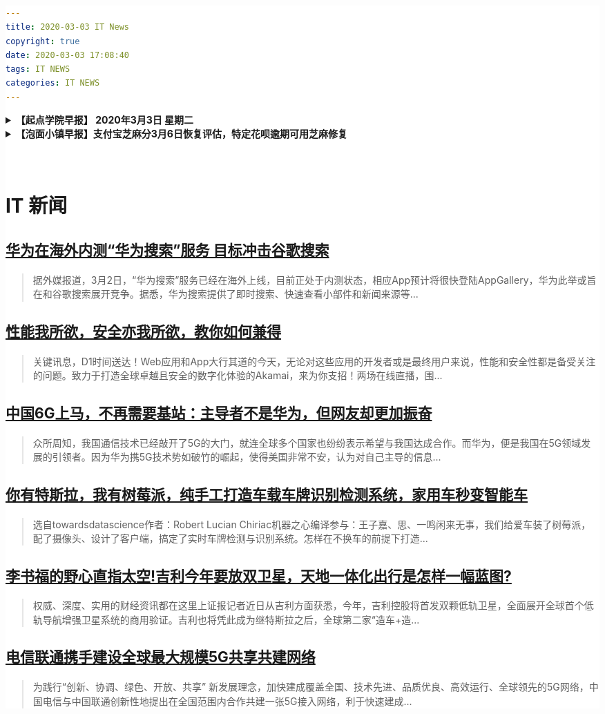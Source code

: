 ```yaml
---
title: 2020-03-03 IT News
copyright: true
date: 2020-03-03 17:08:40
tags: IT NEWS
categories: IT NEWS
---
```

<details><summary><b>【起点学院早报】 2020年3月3日 星期二</b></summary></details>
<details><summary><b>【泡面小镇早报】支付宝芝麻分3月6日恢复评估，特定花呗逾期可用芝麻修复</b></summary></details>

<p>&nbsp;</p>

# IT 新闻 
 ## [华为在海外内测“华为搜索”服务 目标冲击谷歌搜索](http://mp.weixin.qq.com/s?src=11&timestamp=1583226033&ver=2193&signature=NAsVfe3aLE4xC*BtW3zk9FLfk5foVk7rSpCW*11GtM-v6MERk3sp*KCM3oeOJvpW71R5VIF5u*7g3UOvZoB*V*1Tbm07*Hs7fYDGNH5vM9TxyI*t*idb4rDbdDyjjeRU&new=1)
 > 据外媒报道，3月2日，“华为搜索”服务已经在海外上线，目前正处于内测状态，相应App预计将很快登陆AppGallery，华为此举或旨在和谷歌搜索展开竞争。据悉，华为搜索提供了即时搜索、快速查看小部件和新闻来源等...
 ## [性能我所欲，安全亦我所欲，教你如何兼得](http://mp.weixin.qq.com/s?src=11&timestamp=1583226033&ver=2193&signature=i6pLjeiTz8PA2gHTvrLWBrgvaz9ZBHHyGb6W6GDOwGB9cEMwKdYFArJQ7dX2XKIU1k209GEnRP6Y0LTtI9N0uYpIG6LM9unW4YI*mUNE3Ju9S5PYkrQljJJIlbbb5hZ-&new=1)
 > 关键讯息，D1时间送达！Web应用和App大行其道的今天，无论对这些应用的开发者或是最终用户来说，性能和安全性都是备受关注的问题。致力于打造全球卓越且安全的数字化体验的Akamai，来为你支招！两场在线直播，围...
 ## [中国6G上马，不再需要基站：主导者不是华为，但网友却更加振奋](http://mp.weixin.qq.com/s?src=11&timestamp=1583226033&ver=2193&signature=8IsB0*biNiKCsAwfJpdtYIK1XbXRMfbvBq7PMUMtxMFGGFtHH2VBPIe8uk8RVdPDlvXO9E1Cqk7soG6Gpo*d**1tTDdEfCnhhmATRhFIB57**6q*-rPYfcxmdEdbfEs9&new=1)
 > 众所周知，我国通信技术已经敲开了5G的大门，就连全球多个国家也纷纷表示希望与我国达成合作。而华为，便是我国在5G领域发展的引领者。因为华为携5G技术势如破竹的崛起，使得美国非常不安，认为对自己主导的信息...
 ## [你有特斯拉，我有树莓派，纯手工打造车载车牌识别检测系统，家用车秒变智能车](http://mp.weixin.qq.com/s?src=11&timestamp=1583226033&ver=2193&signature=r-HpCHePdIbIfz*1i6AQz9snLZHrmlvW1AYU5kr*bcHeEOIDwdnJfbVUAIF5*J66Mx5gJsX3VDVA9wBeS*V91pt9JUdwxrsKbQt0dalcO2QnhaWhOK*ws1u2i5pFOf8T&new=1)
 > 选自towardsdatascience作者：Robert Lucian Chiriac机器之心编译参与：王子嘉、思、一鸣闲来无事，我们给爱车装了树莓派，配了摄像头、设计了客户端，搞定了实时车牌检测与识别系统。怎样在不换车的前提下打造...
 ## [李书福的野心直指太空!吉利今年要放双卫星，天地一体化出行是怎样一幅蓝图?](http://mp.weixin.qq.com/s?src=11&timestamp=1583226033&ver=2193&signature=*W6bs7uV5RtRd3C0E7Jp0jqd-Ou6YfvW7b61sPp4Fu1y*A2nQv-pFHWEoQPrsT1tu4QNlK8yAHuU*bo4wB5xKb-gvW1PsAN3qsoEMEhDyxsSJdRYWJUjQmDLaboNJO1N&new=1)
 > 权威、深度、实用的财经资讯都在这里上证报记者近日从吉利方面获悉，今年，吉利控股将首发双颗低轨卫星，全面展开全球首个低轨导航增强卫星系统的商用验证。吉利也将凭此成为继特斯拉之后，全球第二家“造车+造...
 ## [电信联通携手建设全球最大规模5G共享共建网络](http://mp.weixin.qq.com/s?src=11&timestamp=1583226033&ver=2193&signature=*2HdFqnSlp9KD7ODSBV52cRoGB061xC5w3Y5BgeG1WZvbaDVhV3Jx4HJSsfT8*hurbMRPr81X0Yac9wZ4r*TRBjOEBfhQwddpGVy3YtKooORoc5kA51gZZi4hExToKLB&new=1)
 > 为践行“创新、协调、绿色、开放、共享” 新发展理念，加快建成覆盖全国、技术先进、品质优良、高效运行、全球领先的5G网络，中国电信与中国联通创新性地提出在全国范围内合作共建一张5G接入网络，利于快速建成...